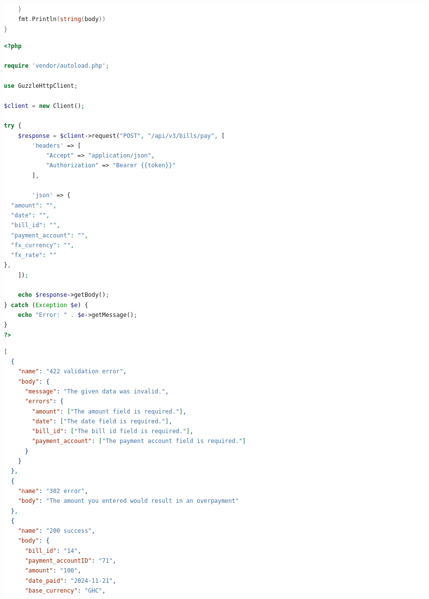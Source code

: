 ```go
    }
    fmt.Println(string(body))
}
```

```php
<?php

require 'vendor/autoload.php';

use GuzzleHttpClient;

$client = new Client();

try {
    $response = $client->request("POST", "/api/v3/bills/pay", [
        'headers' => [
            "Accept" => "application/json",
            "Authorization" => "Bearer {{token}}"
        ],

        'json' => {
  "amount": "",
  "date": "",
  "bill_id": "",
  "payment_account": "",
  "fx_currency": "",
  "fx_rate": ""
},
    ]);

    echo $response->getBody();
} catch (Exception $e) {
    echo "Error: " . $e->getMessage();
}
?>
```

```json
[
  {
    "name": "422 validation error",
    "body": {
      "message": "The given data was invalid.",
      "errors": {
        "amount": ["The amount field is required."],
        "date": ["The date field is required."],
        "bill_id": ["The bill id field is required."],
        "payment_account": ["The payment account field is required."]
      }
    }
  },
  {
    "name": "302 error",
    "body": "The amount you entered would result in an overpayment"
  },
  {
    "name": "200 success",
    "body": {
      "bill_id": "14",
      "payment_accountID": "71",
      "amount": "100",
      "date_paid": "2024-11-21",
      "base_currency": "GHC",
```